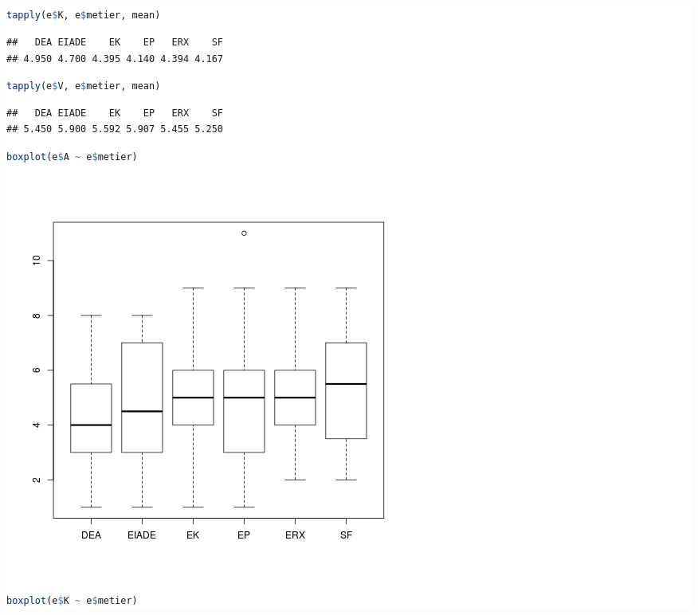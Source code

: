 ```r
tapply(e$K, e$metier, mean)
```

```
##   DEA EIADE    EK    EP   ERX    SF 
## 4.950 4.700 4.395 4.140 4.394 4.167
```

```r
tapply(e$V, e$metier, mean)
```

```
##   DEA EIADE    EK    EP   ERX    SF 
## 5.450 5.900 5.592 5.907 5.455 5.250
```

```r
boxplot(e$A ~ e$metier)
```

![plot of chunk metier](figure/metier1.png) 

```r
boxplot(e$K ~ e$metier)
```
